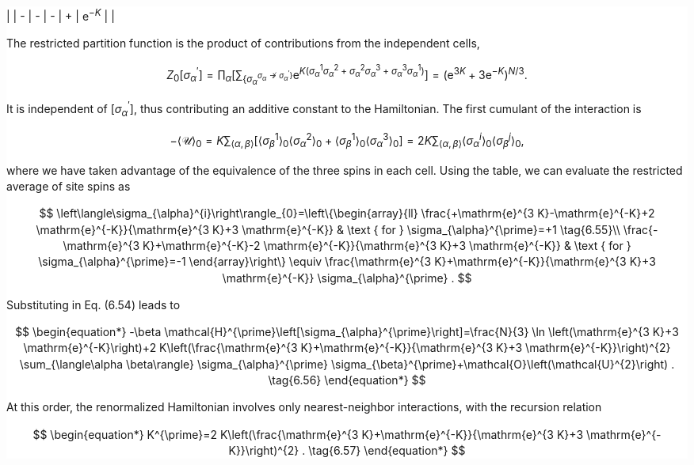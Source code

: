 |      |             -              |           -           |           -           |           +           | $\mathrm{e}^{-K}$                          |      |

The restricted partition function is the product of contributions from the independent cells,

$$
\begin{equation*}
Z_{0}\left[\sigma_{\alpha}^{\prime}\right]=\prod_{\alpha}\left[\sum_{\left\{\sigma_{\alpha}^{\left.\sigma_{\alpha} \nrightarrow \sigma_{\alpha}^{\prime}\right\}}\right.} \mathrm{e}^{K\left(\sigma_{\alpha}^{1} \sigma_{\alpha}^{2}+\sigma_{\alpha}^{2} \sigma_{\alpha}^{3}+\sigma_{\alpha}^{3} \sigma_{\alpha}^{1}\right)}\right]=\left(\mathrm{e}^{3 K}+3 \mathrm{e}^{-K}\right)^{N / 3} . \tag{6.53}
\end{equation*}
$$

It is independent of $\left[\sigma_{\alpha}^{\prime}\right]$, thus contributing an additive constant to the Hamiltonian. The first cumulant of the interaction is

$$
\begin{equation*}
-\langle\mathcal{U}\rangle_{0}=K \sum_{\langle\alpha, \beta\rangle}\left[\left\langle\sigma_{\beta}^{1}\right\rangle_{0}\left\langle\sigma_{\alpha}^{2}\right\rangle_{0}+\left\langle\sigma_{\beta}^{1}\right\rangle_{0}\left\langle\sigma_{\alpha}^{3}\right\rangle_{0}\right]=2 K \sum_{\langle\alpha, \beta\rangle}\left\langle\sigma_{\alpha}^{i}\right\rangle_{0}\left\langle\sigma_{\beta}^{j}\right\rangle_{0}, \tag{6.54}
\end{equation*}
$$

where we have taken advantage of the equivalence of the three spins in each cell. Using the table, we can evaluate the restricted average of site spins as

$$
\left\langle\sigma_{\alpha}^{i}\right\rangle_{0}=\left\{\begin{array}{ll}
\frac{+\mathrm{e}^{3 K}-\mathrm{e}^{-K}+2 \mathrm{e}^{-K}}{\mathrm{e}^{3 K}+3 \mathrm{e}^{-K}} & \text { for } \sigma_{\alpha}^{\prime}=+1  \tag{6.55}\\
\frac{-\mathrm{e}^{3 K}+\mathrm{e}^{-K}-2 \mathrm{e}^{-K}}{\mathrm{e}^{3 K}+3 \mathrm{e}^{-K}} & \text { for } \sigma_{\alpha}^{\prime}=-1
\end{array}\right\} \equiv \frac{\mathrm{e}^{3 K}+\mathrm{e}^{-K}}{\mathrm{e}^{3 K}+3 \mathrm{e}^{-K}} \sigma_{\alpha}^{\prime} .
$$

Substituting in Eq. (6.54) leads to

$$
\begin{equation*}
-\beta \mathcal{H}^{\prime}\left[\sigma_{\alpha}^{\prime}\right]=\frac{N}{3} \ln \left(\mathrm{e}^{3 K}+3 \mathrm{e}^{-K}\right)+2 K\left(\frac{\mathrm{e}^{3 K}+\mathrm{e}^{-K}}{\mathrm{e}^{3 K}+3 \mathrm{e}^{-K}}\right)^{2} \sum_{\langle\alpha \beta\rangle} \sigma_{\alpha}^{\prime} \sigma_{\beta}^{\prime}+\mathcal{O}\left(\mathcal{U}^{2}\right) . \tag{6.56}
\end{equation*}
$$

At this order, the renormalized Hamiltonian involves only nearest-neighbor interactions, with the recursion relation

$$
\begin{equation*}
K^{\prime}=2 K\left(\frac{\mathrm{e}^{3 K}+\mathrm{e}^{-K}}{\mathrm{e}^{3 K}+3 \mathrm{e}^{-K}}\right)^{2} . \tag{6.57}
\end{equation*}
$$

